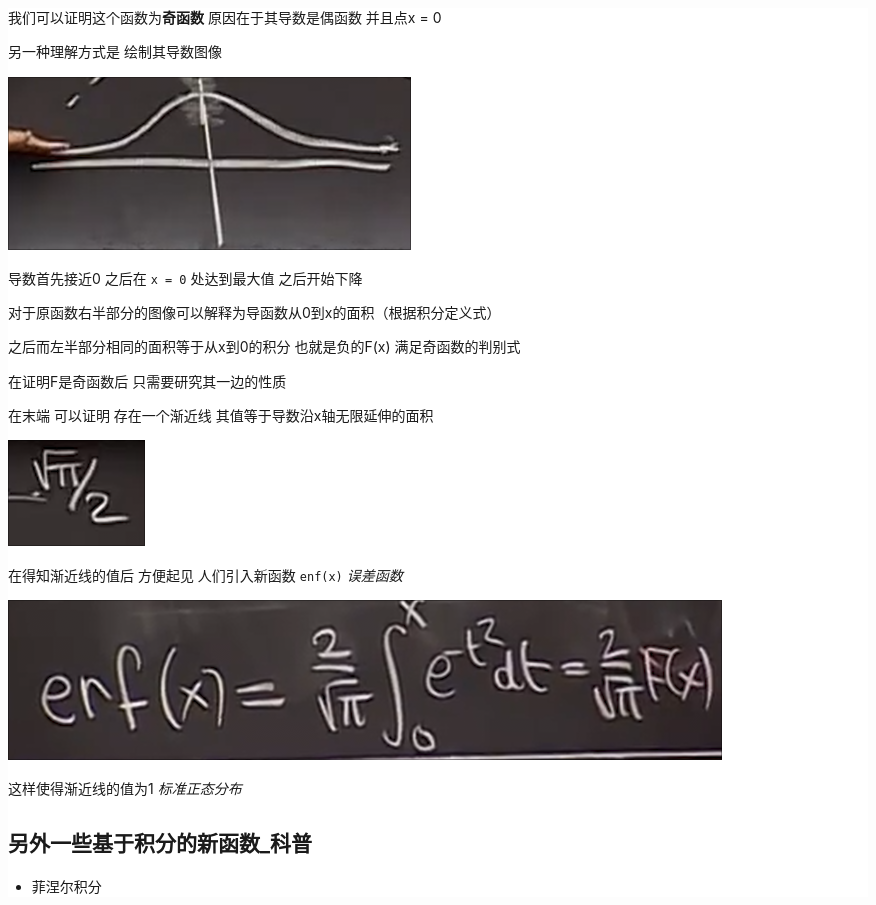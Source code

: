 我们可以证明这个函数为**奇函数** 原因在于其导数是偶函数 并且点x = 0 

另一种理解方式是 绘制其导数图像

![](img/e4e8c4b8.png)

导数首先接近0 之后在 `x = 0` 处达到最大值 之后开始下降

对于原函数右半部分的图像可以解释为导函数从0到x的面积（根据积分定义式）

之后而左半部分相同的面积等于从x到0的积分 也就是负的F(x) 满足奇函数的判别式

在证明F是奇函数后 只需要研究其一边的性质

在末端 可以证明 存在一个渐近线 其值等于导数沿x轴无限延伸的面积 

![](img/a3ae783c.png)

在得知渐近线的值后 方便起见 人们引入新函数 `enf(x)` *误差函数*

![](img/30fdfca2.png)

这样使得渐近线的值为1 *标准正态分布*

## 另外一些基于积分的新函数_科普

* 菲涅尔积分
